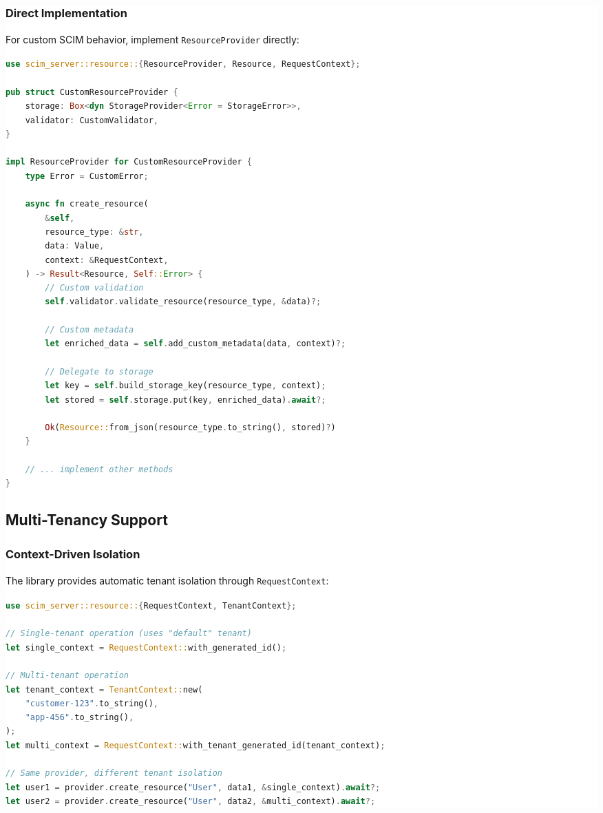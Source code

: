 ### Direct Implementation

For custom SCIM behavior, implement `ResourceProvider` directly:

```rust
use scim_server::resource::{ResourceProvider, Resource, RequestContext};

pub struct CustomResourceProvider {
    storage: Box<dyn StorageProvider<Error = StorageError>>,
    validator: CustomValidator,
}

impl ResourceProvider for CustomResourceProvider {
    type Error = CustomError;
    
    async fn create_resource(
        &self,
        resource_type: &str,
        data: Value,
        context: &RequestContext,
    ) -> Result<Resource, Self::Error> {
        // Custom validation
        self.validator.validate_resource(resource_type, &data)?;
        
        // Custom metadata
        let enriched_data = self.add_custom_metadata(data, context)?;
        
        // Delegate to storage
        let key = self.build_storage_key(resource_type, context);
        let stored = self.storage.put(key, enriched_data).await?;
        
        Ok(Resource::from_json(resource_type.to_string(), stored)?)
    }
    
    // ... implement other methods
}
```

## Multi-Tenancy Support

### Context-Driven Isolation

The library provides automatic tenant isolation through `RequestContext`:

```rust
use scim_server::resource::{RequestContext, TenantContext};

// Single-tenant operation (uses "default" tenant)
let single_context = RequestContext::with_generated_id();

// Multi-tenant operation
let tenant_context = TenantContext::new(
    "customer-123".to_string(),
    "app-456".to_string(),
);
let multi_context = RequestContext::with_tenant_generated_id(tenant_context);

// Same provider, different tenant isolation
let user1 = provider.create_resource("User", data1, &single_context).await?;
let user2 = provider.create_resource("User", data2, &multi_context).await?;
```
